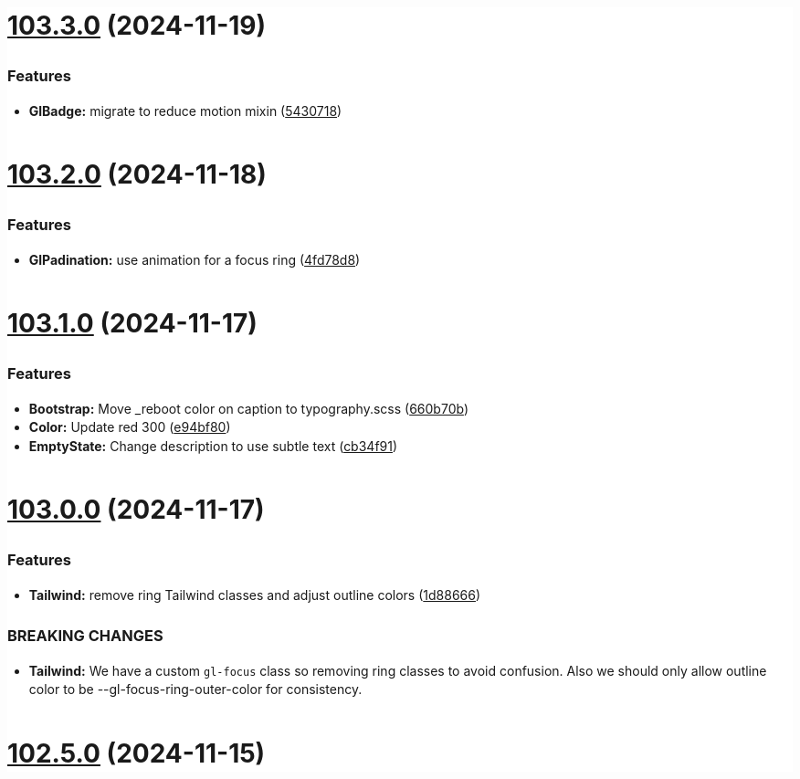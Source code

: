 # [103.3.0](https://github.com/khulnasoft/khulnasoft-ui/compare/v103.2.0...v103.3.0) (2024-11-19)


### Features

* **GlBadge:** migrate to reduce motion mixin ([5430718](https://github.com/khulnasoft/khulnasoft-ui/commit/5430718ab4b7206c439a55f69b7a59019afc068a))

# [103.2.0](https://github.com/khulnasoft/khulnasoft-ui/compare/v103.1.0...v103.2.0) (2024-11-18)


### Features

* **GlPadination:** use animation for a focus ring ([4fd78d8](https://github.com/khulnasoft/khulnasoft-ui/commit/4fd78d8e989a494765f57f80700782232b73caa2))

# [103.1.0](https://github.com/khulnasoft/khulnasoft-ui/compare/v103.0.0...v103.1.0) (2024-11-17)


### Features

* **Bootstrap:** Move _reboot color on caption to typography.scss ([660b70b](https://github.com/khulnasoft/khulnasoft-ui/commit/660b70bf14f5884910baa5372a66c30d8e678e16))
* **Color:** Update red 300 ([e94bf80](https://github.com/khulnasoft/khulnasoft-ui/commit/e94bf80ab0c7d7e99fea6b139afa89a171eadb4f))
* **EmptyState:** Change description to use subtle text ([cb34f91](https://github.com/khulnasoft/khulnasoft-ui/commit/cb34f91259d9c3b392e157f74c25812b63725777))

# [103.0.0](https://github.com/khulnasoft/khulnasoft-ui/compare/v102.5.0...v103.0.0) (2024-11-17)


### Features

* **Tailwind:** remove ring Tailwind classes and adjust outline colors ([1d88666](https://github.com/khulnasoft/khulnasoft-ui/commit/1d8866682337dfb1ba4fda3c2730656ec830d22a))


### BREAKING CHANGES

* **Tailwind:** We have a custom `gl-focus` class so removing ring
classes to avoid confusion.
Also we should only allow outline color to be
--gl-focus-ring-outer-color for consistency.

# [102.5.0](https://github.com/khulnasoft/khulnasoft-ui/compare/v102.4.1...v102.5.0) (2024-11-15)
